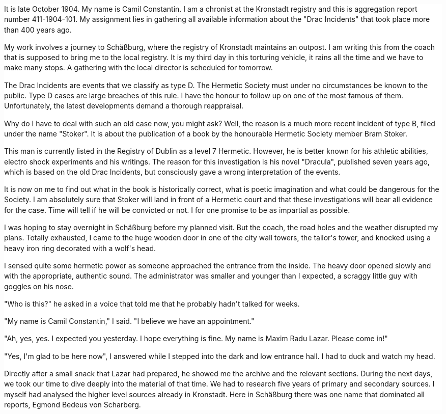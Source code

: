 It is late October 1904. My name is Camil Constantin. I am a chronist at the
Kronstadt registry and this is aggregation report number 411-1904-101. My
assignment lies in gathering all available information about the "Drac
Incidents" that took place more than 400 years ago.

My work involves a journey to Schäßburg, where the registry of Kronstadt
maintains an outpost. I am writing this from the coach that is supposed to bring
me to the local registry. It is my third day in this torturing vehicle, it rains
all the time and we have to make many stops. A gathering with the local director
is scheduled for tomorrow.

The Drac Incidents are events that we classify as type D. The Hermetic Society
must under no circumstances be known to the public. Type D cases are large
breaches of this rule. I have the honour to follow up on one of the most famous
of them. Unfortunately, the latest developments demand a thorough reappraisal.

Why do I have to deal with such an old case now, you might ask? Well, the reason
is a much more recent incident of type B, filed under the name "Stoker". It is
about the publication of a book by the honourable Hermetic Society member Bram
Stoker.

This man is currently listed in the Registry of Dublin as a level 7 Hermetic.
However, he is better known for his athletic abilities, electro shock
experiments and his writings. The reason for this investigation is his novel
"Dracula", published seven years ago, which is based on the old Drac Incidents,
but consciously gave a wrong interpretation of the events.

It is now on me to find out what in the book is historically correct, what is
poetic imagination and what could be dangerous for the Society. I am absolutely
sure that Stoker will land in front of a Hermetic court and that these
investigations will bear all evidence for the case. Time will tell if he will be
convicted or not. I for one promise to be as impartial as possible.

I was hoping to stay overnight in Schäßburg before my planned visit. But the
coach, the road holes and the weather disrupted my plans. Totally exhausted, I
came to the huge wooden door in one of the city wall towers, the tailor's tower,
and knocked using a heavy iron ring decorated with a wolf's head.

I sensed quite some hermetic power as someone approached the entrance from the
inside. The heavy door opened slowly and with the appropriate, authentic sound.
The administrator was smaller and younger than I expected, a scraggy little guy
with goggles on his nose.

"Who is this?" he asked in a voice that told me that he probably hadn't talked
for weeks.

"My name is Camil Constantin," I said. "I believe we have an appointment."

"Ah, yes, yes. I expected you yesterday. I hope everything is fine. My name is
Maxim Radu Lazar. Please come in!"

"Yes, I'm glad to be here now", I answered while I stepped into the dark and low
entrance hall. I had to duck and watch my head.

Directly after a small snack that Lazar had prepared, he showed me the archive
and the relevant sections. During the next days, we took our time to dive deeply
into the material of that time. We had to research five years of primary and
secondary sources. I myself had analysed the higher level sources already in
Kronstadt. Here in Schäßburg there was one name that dominated all reports,
Egmond Bedeus von Scharberg.
